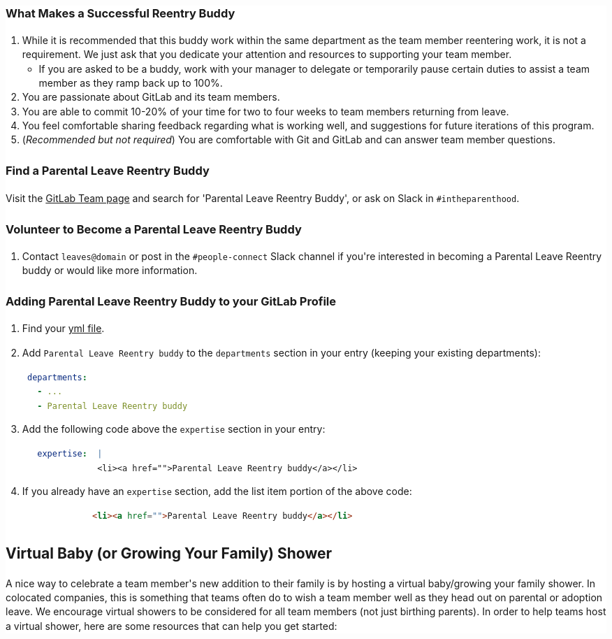 ### What Makes a Successful Reentry Buddy

1. While it is recommended that this buddy work within the same department as the team member reentering work, it is not a requirement. We just ask that you dedicate your attention and resources to supporting your team member.
    - If you are asked to be a buddy, work with your manager to delegate or temporarily pause certain duties to assist a team member as they ramp back up to 100%.
1. You are passionate about GitLab and its team members.
1. You are able to commit 10-20% of your time for two to four weeks to team members returning from leave.
1. You feel comfortable sharing feedback regarding what is working well, and suggestions for future iterations of this program.
1. (*Recommended but not required*) You are comfortable with Git and GitLab and can answer team member questions.

### Find a Parental Leave Reentry Buddy

Visit the [GitLab Team page](/handbook/company/team/) and search for 'Parental Leave Reentry Buddy', or ask on Slack in `#intheparenthood`.

### Volunteer to Become a Parental Leave Reentry Buddy

1. Contact `leaves@domain` or post in the `#people-connect` Slack channel if you're interested in becoming a Parental Leave Reentry buddy or would like more information.

### Adding Parental Leave Reentry Buddy to your GitLab Profile

1. Find your [yml file](/handbook/editing-handbook/#add-yourself-to-the-team-page).
1. Add `Parental Leave Reentry buddy` to the `departments` section in your entry (keeping your existing departments):

   ```yaml
    departments:
      - ...
      - Parental Leave Reentry buddy
   ```

1. Add the following code above the `expertise` section in your entry:

   ```yaml
      expertise:  |
                  <li><a href="">Parental Leave Reentry buddy</a></li>
   ```

1. If you already have an `expertise` section, add the list item portion of the above code:

   ```html
                 <li><a href="">Parental Leave Reentry buddy</a></li>
   ```

## Virtual Baby (or Growing Your Family) Shower

A nice way to celebrate a team member's new addition to their family is by hosting a virtual baby/growing your family shower. In colocated companies, this is something that teams often do to wish a team member well as they head out on parental or adoption leave. We encourage virtual showers to be considered for all team members (not just birthing parents). In order to help teams host a virtual shower, here are some resources that can help you get started:
